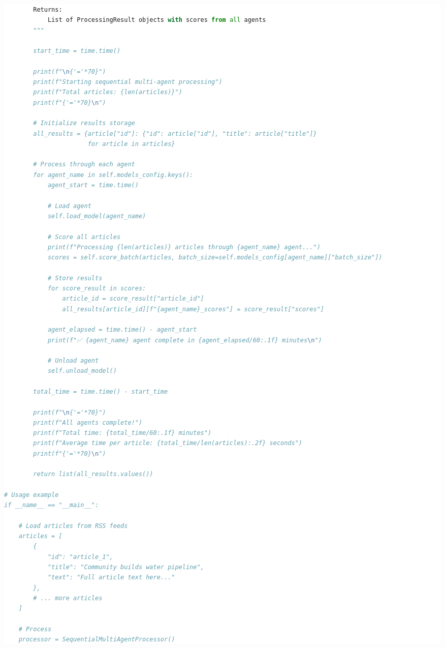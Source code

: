 ```python
        Returns:
            List of ProcessingResult objects with scores from all agents
        """
        
        start_time = time.time()
        
        print(f"\n{'='*70}")
        print(f"Starting sequential multi-agent processing")
        print(f"Total articles: {len(articles)}")
        print(f"{'='*70}\n")
        
        # Initialize results storage
        all_results = {article["id"]: {"id": article["id"], "title": article["title"]} 
                       for article in articles}
        
        # Process through each agent
        for agent_name in self.models_config.keys():
            agent_start = time.time()
            
            # Load agent
            self.load_model(agent_name)
            
            # Score all articles
            print(f"Processing {len(articles)} articles through {agent_name} agent...")
            scores = self.score_batch(articles, batch_size=self.models_config[agent_name]["batch_size"])
            
            # Store results
            for score_result in scores:
                article_id = score_result["article_id"]
                all_results[article_id][f"{agent_name}_scores"] = score_result["scores"]
            
            agent_elapsed = time.time() - agent_start
            print(f"✅ {agent_name} agent complete in {agent_elapsed/60:.1f} minutes\n")
            
            # Unload agent
            self.unload_model()
        
        total_time = time.time() - start_time
        
        print(f"\n{'='*70}")
        print(f"All agents complete!")
        print(f"Total time: {total_time/60:.1f} minutes")
        print(f"Average time per article: {total_time/len(articles):.2f} seconds")
        print(f"{'='*70}\n")
        
        return list(all_results.values())

# Usage example
if __name__ == "__main__":
    
    # Load articles from RSS feeds
    articles = [
        {
            "id": "article_1",
            "title": "Community builds water pipeline",
            "text": "Full article text here..."
        },
        # ... more articles
    ]
    
    # Process
    processor = SequentialMultiAgentProcessor()
```